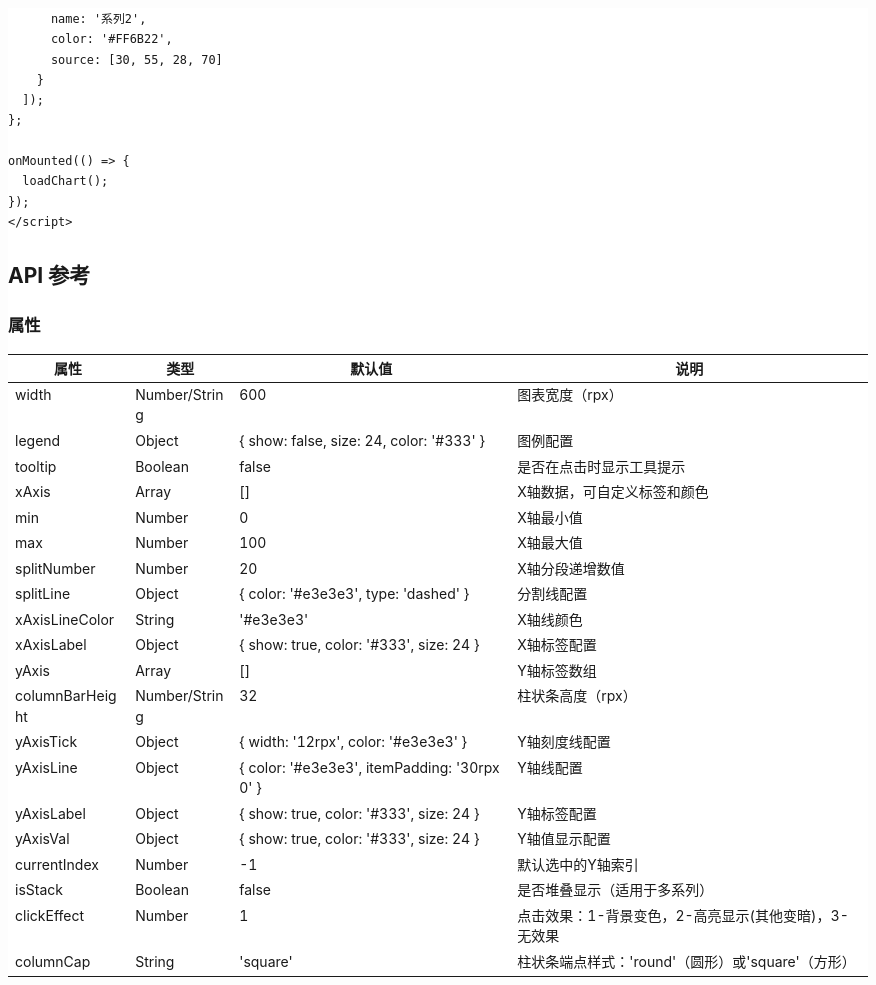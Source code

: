 ```vue
      name: '系列2',
      color: '#FF6B22',
      source: [30, 55, 28, 70]
    }
  ]);
};

onMounted(() => {
  loadChart();
});
</script>
```

## API 参考

### 属性

| 属性 | 类型 | 默认值 | 说明 |
| ---- | ---- | ------- | ----------- |
| width | Number/String | 600 | 图表宽度（rpx） |
| legend | Object | { show: false, size: 24, color: '#333' } | 图例配置 |
| tooltip | Boolean | false | 是否在点击时显示工具提示 |
| xAxis | Array | [] | X轴数据，可自定义标签和颜色 |
| min | Number | 0 | X轴最小值 |
| max | Number | 100 | X轴最大值 |
| splitNumber | Number | 20 | X轴分段递增数值 |
| splitLine | Object | { color: '#e3e3e3', type: 'dashed' } | 分割线配置 |
| xAxisLineColor | String | '#e3e3e3' | X轴线颜色 |
| xAxisLabel | Object | { show: true, color: '#333', size: 24 } | X轴标签配置 |
| yAxis | Array | [] | Y轴标签数组 |
| columnBarHeight | Number/String | 32 | 柱状条高度（rpx） |
| yAxisTick | Object | { width: '12rpx', color: '#e3e3e3' } | Y轴刻度线配置 |
| yAxisLine | Object | { color: '#e3e3e3', itemPadding: '30rpx 0' } | Y轴线配置 |
| yAxisLabel | Object | { show: true, color: '#333', size: 24 } | Y轴标签配置 |
| yAxisVal | Object | { show: true, color: '#333', size: 24 } | Y轴值显示配置 |
| currentIndex | Number | -1 | 默认选中的Y轴索引 |
| isStack | Boolean | false | 是否堆叠显示（适用于多系列） |
| clickEffect | Number | 1 | 点击效果：1-背景变色，2-高亮显示(其他变暗)，3-无效果 |
| columnCap | String | 'square' | 柱状条端点样式：'round'（圆形）或'square'（方形） |
